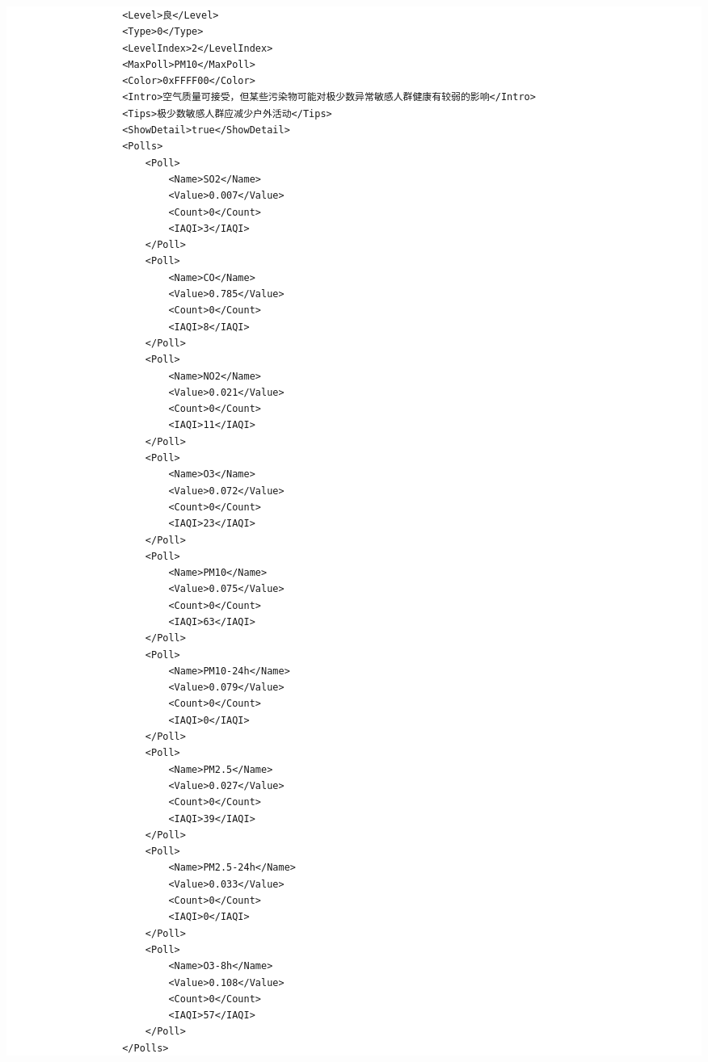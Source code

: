             			<Level>良</Level>
            			<Type>0</Type>
            			<LevelIndex>2</LevelIndex>
            			<MaxPoll>PM10</MaxPoll>
            			<Color>0xFFFF00</Color>
            			<Intro>空气质量可接受，但某些污染物可能对极少数异常敏感人群健康有较弱的影响</Intro>
            			<Tips>极少数敏感人群应减少户外活动</Tips>
            			<ShowDetail>true</ShowDetail>
            			<Polls>
            				<Poll>
            					<Name>SO2</Name>
            					<Value>0.007</Value>
            					<Count>0</Count>
            					<IAQI>3</IAQI>
            				</Poll>
            				<Poll>
            					<Name>CO</Name>
            					<Value>0.785</Value>
            					<Count>0</Count>
            					<IAQI>8</IAQI>
            				</Poll>
            				<Poll>
            					<Name>NO2</Name>
            					<Value>0.021</Value>
            					<Count>0</Count>
            					<IAQI>11</IAQI>
            				</Poll>
            				<Poll>
            					<Name>O3</Name>
            					<Value>0.072</Value>
            					<Count>0</Count>
            					<IAQI>23</IAQI>
            				</Poll>
            				<Poll>
            					<Name>PM10</Name>
            					<Value>0.075</Value>
            					<Count>0</Count>
            					<IAQI>63</IAQI>
            				</Poll>
            				<Poll>
            					<Name>PM10-24h</Name>
            					<Value>0.079</Value>
            					<Count>0</Count>
            					<IAQI>0</IAQI>
            				</Poll>
            				<Poll>
            					<Name>PM2.5</Name>
            					<Value>0.027</Value>
            					<Count>0</Count>
            					<IAQI>39</IAQI>
            				</Poll>
            				<Poll>
            					<Name>PM2.5-24h</Name>
            					<Value>0.033</Value>
            					<Count>0</Count>
            					<IAQI>0</IAQI>
            				</Poll>
            				<Poll>
            					<Name>O3-8h</Name>
            					<Value>0.108</Value>
            					<Count>0</Count>
            					<IAQI>57</IAQI>
            				</Poll>
            			</Polls>